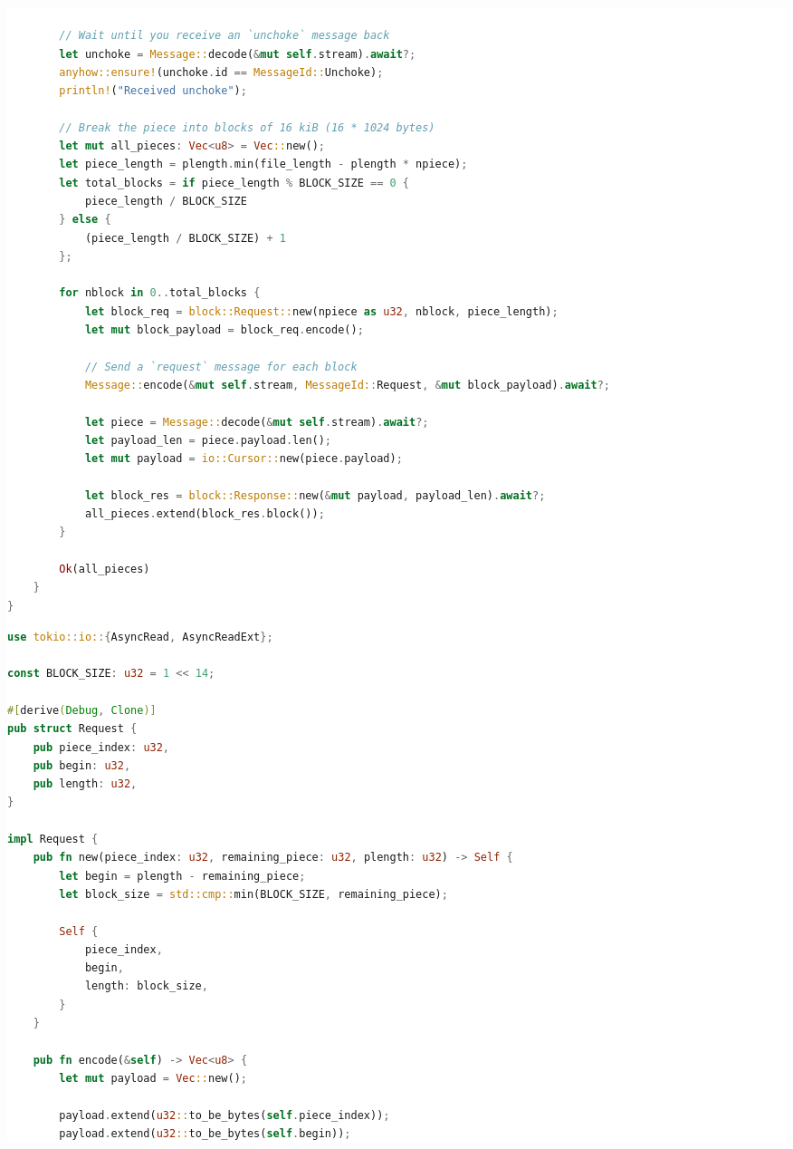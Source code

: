```rs

        // Wait until you receive an `unchoke` message back
        let unchoke = Message::decode(&mut self.stream).await?;
        anyhow::ensure!(unchoke.id == MessageId::Unchoke);
        println!("Received unchoke");

        // Break the piece into blocks of 16 kiB (16 * 1024 bytes)
        let mut all_pieces: Vec<u8> = Vec::new();
        let piece_length = plength.min(file_length - plength * npiece);
        let total_blocks = if piece_length % BLOCK_SIZE == 0 {
            piece_length / BLOCK_SIZE
        } else {
            (piece_length / BLOCK_SIZE) + 1
        };

        for nblock in 0..total_blocks {
            let block_req = block::Request::new(npiece as u32, nblock, piece_length);
            let mut block_payload = block_req.encode();

            // Send a `request` message for each block
            Message::encode(&mut self.stream, MessageId::Request, &mut block_payload).await?;

            let piece = Message::decode(&mut self.stream).await?;
            let payload_len = piece.payload.len();
            let mut payload = io::Cursor::new(piece.payload);

            let block_res = block::Response::new(&mut payload, payload_len).await?;
            all_pieces.extend(block_res.block());
        }

        Ok(all_pieces)
    }
}
```

```rs
use tokio::io::{AsyncRead, AsyncReadExt};

const BLOCK_SIZE: u32 = 1 << 14;

#[derive(Debug, Clone)]
pub struct Request {
    pub piece_index: u32,
    pub begin: u32,
    pub length: u32,
}

impl Request {
    pub fn new(piece_index: u32, remaining_piece: u32, plength: u32) -> Self {
        let begin = plength - remaining_piece;
        let block_size = std::cmp::min(BLOCK_SIZE, remaining_piece);

        Self {
            piece_index,
            begin,
            length: block_size,
        }
    }

    pub fn encode(&self) -> Vec<u8> {
        let mut payload = Vec::new();

        payload.extend(u32::to_be_bytes(self.piece_index));
        payload.extend(u32::to_be_bytes(self.begin));
```